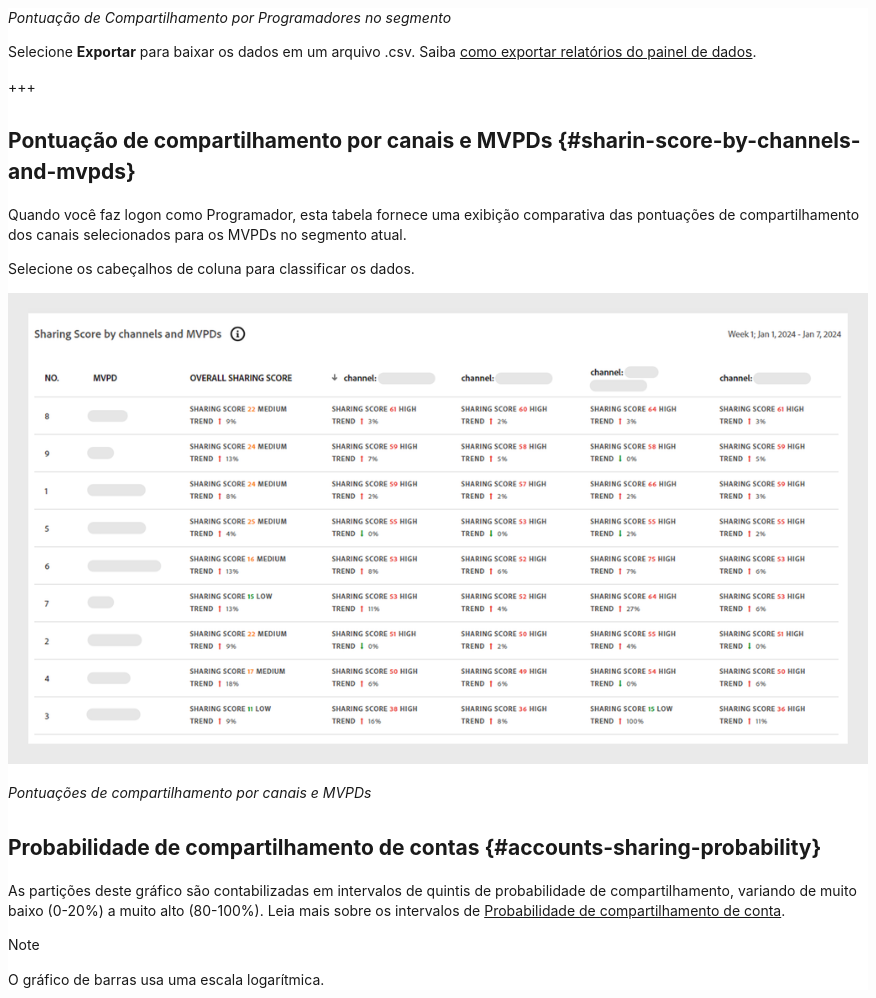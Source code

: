 *Pontuação de Compartilhamento por Programadores no segmento*

Selecione **Exportar** para baixar os dados em um arquivo .csv. Saiba [como exportar relatórios do painel de dados](/help/accountiq/export-reports.md).

+++

## Pontuação de compartilhamento por canais e MVPDs  {#sharin-score-by-channels-and-mvpds}

Quando você faz logon como Programador, esta tabela fornece uma exibição comparativa das pontuações de compartilhamento dos canais selecionados para os MVPDs no segmento atual.

Selecione os cabeçalhos de coluna para classificar os dados.

![](assets/sharing-scores-by-channels-mvpds.png)


*Pontuações de compartilhamento por canais e MVPDs*

## Probabilidade de compartilhamento de contas {#accounts-sharing-probability}

As partições deste gráfico são contabilizadas em intervalos de quintis de probabilidade de compartilhamento, variando de muito baixo (0-20%) a muito alto (80-100%). Leia mais sobre os intervalos de [Probabilidade de compartilhamento de conta](#accounts-sharing-probability).

>[!NOTE]
>
>O gráfico de barras usa uma escala logarítmica.
